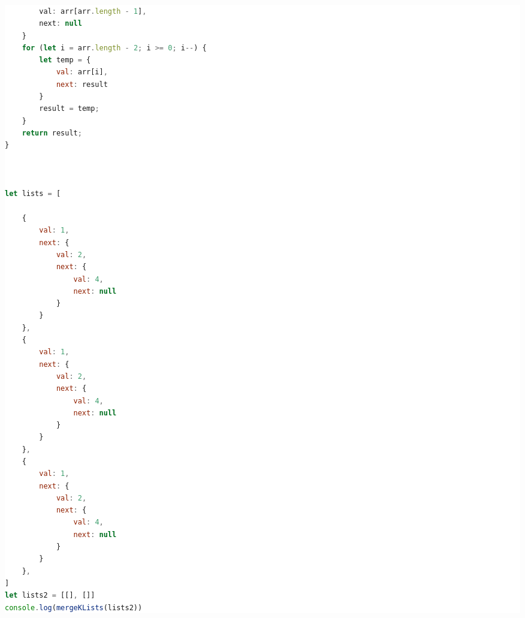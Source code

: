 ```js
        val: arr[arr.length - 1],
        next: null
    }
    for (let i = arr.length - 2; i >= 0; i--) {
        let temp = {
            val: arr[i],
            next: result
        }
        result = temp;
    }
    return result;
}



let lists = [

    {
        val: 1,
        next: {
            val: 2,
            next: {
                val: 4,
                next: null
            }
        }
    },
    {
        val: 1,
        next: {
            val: 2,
            next: {
                val: 4,
                next: null
            }
        }
    },
    {
        val: 1,
        next: {
            val: 2,
            next: {
                val: 4,
                next: null
            }
        }
    },
]
let lists2 = [[], []]
console.log(mergeKLists(lists2))
```
